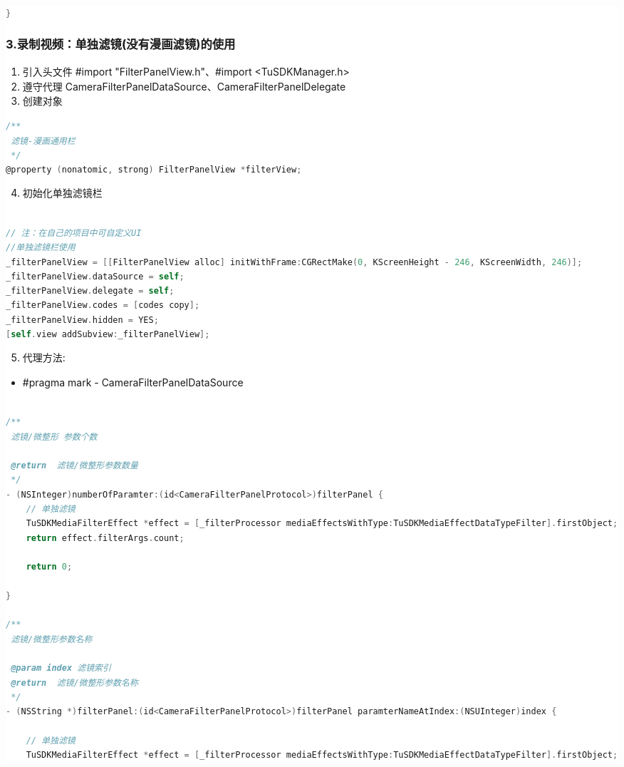 ```objective-c
}

```
### 3.录制视频：单独滤镜(没有漫画滤镜)的使用

1. 引入头文件 #import "FilterPanelView.h"、#import <TuSDKManager.h>
2. 遵守代理 CameraFilterPanelDataSource、CameraFilterPanelDelegate
3. 创建对象

```objective-c
/**
 滤镜-漫画通用栏
 */
@property (nonatomic, strong) FilterPanelView *filterView;

```

4. 初始化单独滤镜栏

```objective-c

// 注：在自己的项目中可自定义UI
//单独滤镜栏使用
_filterPanelView = [[FilterPanelView alloc] initWithFrame:CGRectMake(0, KScreenHeight - 246, KScreenWidth, 246)];
_filterPanelView.dataSource = self;
_filterPanelView.delegate = self;
_filterPanelView.codes = [codes copy];
_filterPanelView.hidden = YES;
[self.view addSubview:_filterPanelView];

```

 5. 代理方法:
 
* #pragma mark - CameraFilterPanelDataSource

```objective-c

/**
 滤镜/微整形 参数个数
 
 @return  滤镜/微整形参数数量
 */
- (NSInteger)numberOfParamter:(id<CameraFilterPanelProtocol>)filterPanel {
    // 单独滤镜
    TuSDKMediaFilterEffect *effect = [_filterProcessor mediaEffectsWithType:TuSDKMediaEffectDataTypeFilter].firstObject;
    return effect.filterArgs.count;
    
    return 0;
    
}

/**
 滤镜/微整形参数名称
 
 @param index 滤镜索引
 @return  滤镜/微整形参数名称
 */
- (NSString *)filterPanel:(id<CameraFilterPanelProtocol>)filterPanel paramterNameAtIndex:(NSUInteger)index {
    
    // 单独滤镜
    TuSDKMediaFilterEffect *effect = [_filterProcessor mediaEffectsWithType:TuSDKMediaEffectDataTypeFilter].firstObject;
```